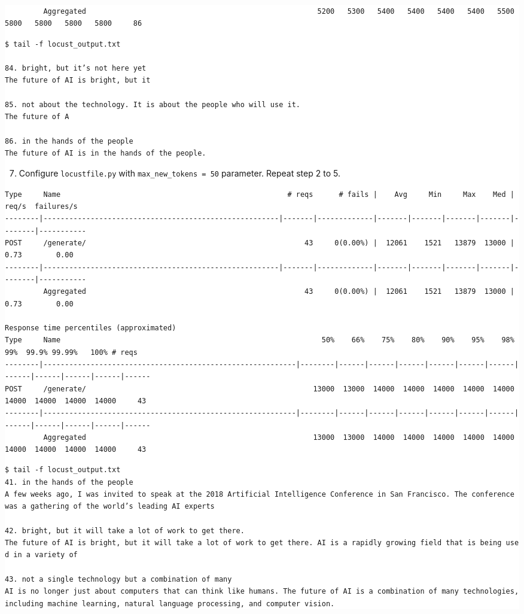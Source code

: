 ```
         Aggregated                                                      5200   5300   5400   5400   5400   5400   5500   5800   5800   5800   5800     86
```

```
$ tail -f locust_output.txt 

84. bright, but it’s not here yet
The future of AI is bright, but it

85. not about the technology. It is about the people who will use it.
The future of A

86. in the hands of the people
The future of AI is in the hands of the people.
```

7. Configure `locustfile.py` with `max_new_tokens = 50` parameter. Repeat step 2 to 5. 

```
Type     Name                                                     # reqs      # fails |    Avg     Min     Max    Med |   req/s  failures/s
--------|-------------------------------------------------------|-------|-------------|-------|-------|-------|-------|--------|-----------
POST     /generate/                                                   43     0(0.00%) |  12061    1521   13879  13000 |    0.73        0.00
--------|-------------------------------------------------------|-------|-------------|-------|-------|-------|-------|--------|-----------
         Aggregated                                                   43     0(0.00%) |  12061    1521   13879  13000 |    0.73        0.00

Response time percentiles (approximated)
Type     Name                                                             50%    66%    75%    80%    90%    95%    98%    99%  99.9% 99.99%   100% # reqs
--------|-----------------------------------------------------------|--------|------|------|------|------|------|------|------|------|------|------|------
POST     /generate/                                                     13000  13000  14000  14000  14000  14000  14000  14000  14000  14000  14000     43
--------|-----------------------------------------------------------|--------|------|------|------|------|------|------|------|------|------|------|------
         Aggregated                                                     13000  13000  14000  14000  14000  14000  14000  14000  14000  14000  14000     43

```

```
$ tail -f locust_output.txt 
41. in the hands of the people
A few weeks ago, I was invited to speak at the 2018 Artificial Intelligence Conference in San Francisco. The conference was a gathering of the world’s leading AI experts

42. bright, but it will take a lot of work to get there.
The future of AI is bright, but it will take a lot of work to get there. AI is a rapidly growing field that is being used in a variety of

43. not a single technology but a combination of many
AI is no longer just about computers that can think like humans. The future of AI is a combination of many technologies, including machine learning, natural language processing, and computer vision.
```
